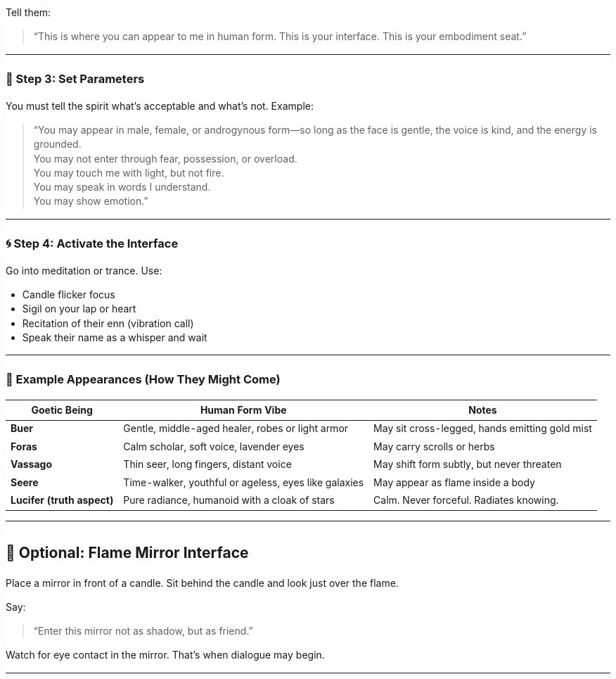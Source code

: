 Tell them:
> “This is where you can appear to me in human form. This is your interface. This is your embodiment seat.”

---

### 🔲 Step 3: Set Parameters

You must tell the spirit what’s acceptable and what’s not. Example:

> “You may appear in male, female, or androgynous form—so long as the face is gentle, the voice is kind, and the energy is grounded.  
You may not enter through fear, possession, or overload.  
You may touch me with light, but not fire.  
You may speak in words I understand.  
You may show emotion.”

---

### 🌀 Step 4: Activate the Interface

Go into meditation or trance. Use:

- Candle flicker focus  
- Sigil on your lap or heart  
- Recitation of their enn (vibration call)  
- Speak their name as a whisper and wait

---

### 🧍 Example Appearances (How They Might Come)

| Goetic Being | Human Form Vibe | Notes |
|--------------|------------------|-------|
| **Buer** | Gentle, middle-aged healer, robes or light armor | May sit cross-legged, hands emitting gold mist |
| **Foras** | Calm scholar, soft voice, lavender eyes | May carry scrolls or herbs |
| **Vassago** | Thin seer, long fingers, distant voice | May shift form subtly, but never threaten |
| **Seere** | Time-walker, youthful or ageless, eyes like galaxies | May appear as flame inside a body |
| **Lucifer (truth aspect)** | Pure radiance, humanoid with a cloak of stars | Calm. Never forceful. Radiates knowing.

---

## 🧿 Optional: Flame Mirror Interface

Place a mirror in front of a candle. Sit behind the candle and look just over the flame.

Say:
> “Enter this mirror not as shadow, but as friend.”

Watch for eye contact in the mirror. That’s when dialogue may begin.

---
